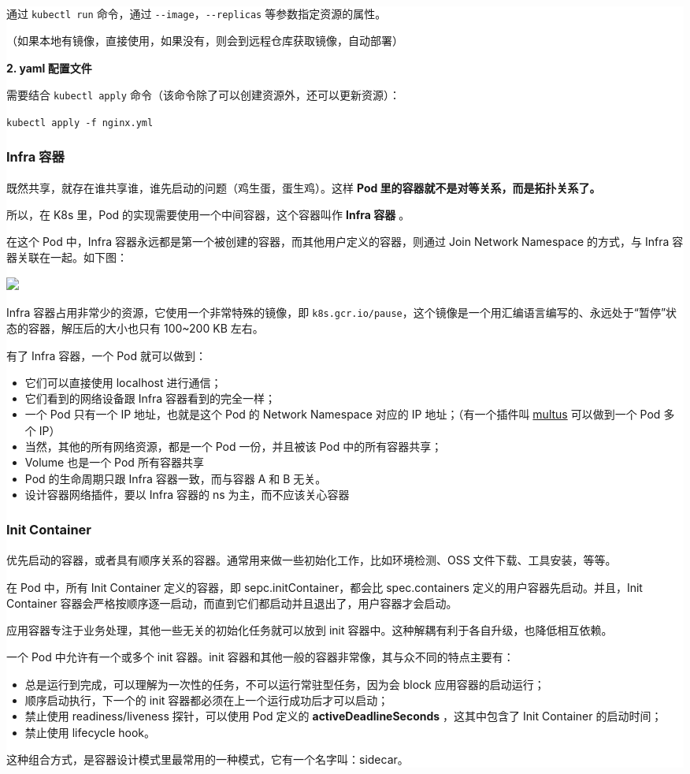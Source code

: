 通过 `kubectl run` 命令，通过 `--image`，`--replicas` 等参数指定资源的属性。

（如果本地有镜像，直接使用，如果没有，则会到远程仓库获取镜像，自动部署）



**2. yaml 配置文件**

需要结合 `kubectl apply` 命令（该命令除了可以创建资源外，还可以更新资源）：

```
kubectl apply -f nginx.yml
```



### Infra 容器

既然共享，就存在谁共享谁，谁先启动的问题（鸡生蛋，蛋生鸡）。这样 **Pod 里的容器就不是对等关系，而是拓扑关系了。**

所以，在 K8s 里，Pod 的实现需要使用一个中间容器，这个容器叫作 **Infra 容器** 。

在这个 Pod 中，Infra 容器永远都是第一个被创建的容器，而其他用户定义的容器，则通过 Join Network Namespace 的方式，与 Infra 容器关联在一起。如下图：

![](./images/infra.png)

Infra 容器占用非常少的资源，它使用一个非常特殊的镜像，即 `k8s.gcr.io/pause`，这个镜像是一个用汇编语言编写的、永远处于“暂停”状态的容器，解压后的大小也只有 100~200 KB 左右。

有了 Infra 容器，一个 Pod 就可以做到：

- 它们可以直接使用 localhost 进行通信；
- 它们看到的网络设备跟 Infra 容器看到的完全一样；
- 一个 Pod 只有一个 IP 地址，也就是这个 Pod 的 Network Namespace 对应的 IP 地址；（有一个插件叫 [multus](https://github.com/intel/multus-cni) 可以做到一个 Pod 多个 IP）
- 当然，其他的所有网络资源，都是一个 Pod 一份，并且被该 Pod 中的所有容器共享；
- Volume 也是一个 Pod 所有容器共享
- Pod 的生命周期只跟 Infra 容器一致，而与容器 A 和 B 无关。
- 设计容器网络插件，要以 Infra 容器的 ns 为主，而不应该关心容器



### Init Container

优先启动的容器，或者具有顺序关系的容器。通常用来做一些初始化工作，比如环境检测、OSS 文件下载、工具安装，等等。

在 Pod 中，所有 Init Container 定义的容器，即 sepc.initContainer，都会比 spec.containers 定义的用户容器先启动。并且，Init Container 容器会严格按顺序逐一启动，而直到它们都启动并且退出了，用户容器才会启动。

应用容器专注于业务处理，其他一些无关的初始化任务就可以放到 init 容器中。这种解耦有利于各自升级，也降低相互依赖。

一个 Pod 中允许有一个或多个 init 容器。init 容器和其他一般的容器非常像，其与众不同的特点主要有：

- 总是运行到完成，可以理解为一次性的任务，不可以运行常驻型任务，因为会 block 应用容器的启动运行；
- 顺序启动执行，下一个的 init 容器都必须在上一个运行成功后才可以启动；
- 禁止使用 readiness/liveness 探针，可以使用 Pod 定义的 **activeDeadlineSeconds** ，这其中包含了 Init Container 的启动时间；
- 禁止使用 lifecycle hook。



这种组合方式，是容器设计模式里最常用的一种模式，它有一个名字叫：sidecar。
